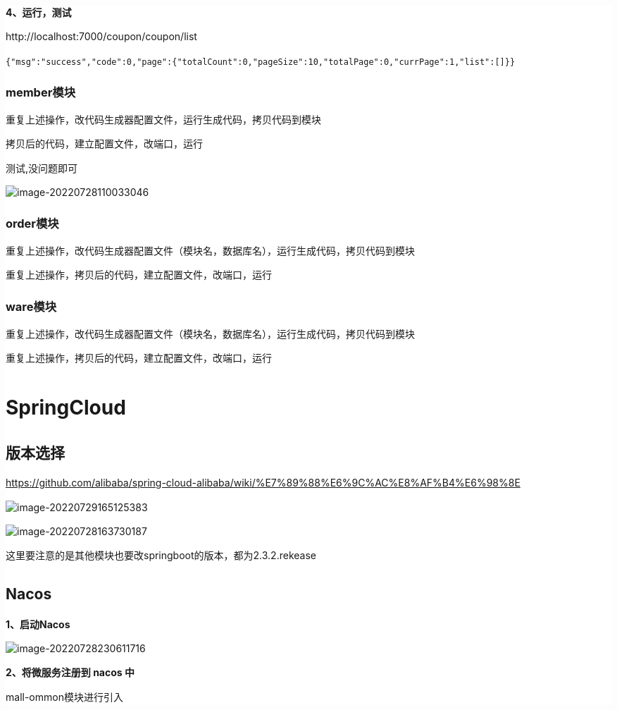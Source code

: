 **4、运行，测试**

http://localhost:7000/coupon/coupon/list 

```
{"msg":"success","code":0,"page":{"totalCount":0,"pageSize":10,"totalPage":0,"currPage":1,"list":[]}}
```

### member模块

重复上述操作，改代码生成器配置文件，运行生成代码，拷贝代码到模块

拷贝后的代码，建立配置文件，改端口，运行

测试,没问题即可

![image-20220728110033046](https://typora-1259403628.cos.ap-nanjing.myqcloud.com/image-20220728110033046.png)

### order模块

重复上述操作，改代码生成器配置文件（模块名，数据库名），运行生成代码，拷贝代码到模块

重复上述操作，拷贝后的代码，建立配置文件，改端口，运行



### ware模块

重复上述操作，改代码生成器配置文件（模块名，数据库名），运行生成代码，拷贝代码到模块

重复上述操作，拷贝后的代码，建立配置文件，改端口，运行

# SpringCloud

## 版本选择

https://github.com/alibaba/spring-cloud-alibaba/wiki/%E7%89%88%E6%9C%AC%E8%AF%B4%E6%98%8E

![image-20220729165125383](https://typora-1259403628.cos.ap-nanjing.myqcloud.com/image-20220729165125383.png)

![image-20220728163730187](https://typora-1259403628.cos.ap-nanjing.myqcloud.com/image-20220728163730187.png)

这里要注意的是其他模块也要改springboot的版本，都为2.3.2.rekease



## Nacos

**1、启动Nacos**

![image-20220728230611716](https://typora-1259403628.cos.ap-nanjing.myqcloud.com/image-20220728230611716.png)

**2、将微服务注册到 nacos 中**

mall-ommon模块进行引入
